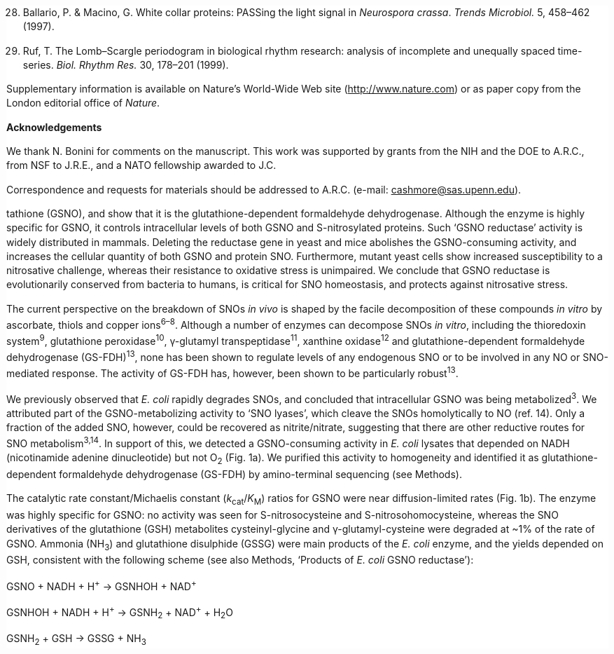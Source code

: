 28. Ballario, P. & Macino, G. White collar proteins: PASSing the light signal in *Neurospora crassa*. *Trends Microbiol.* 5, 458–462 (1997).

29. Ruf, T. The Lomb–Scargle periodogram in biological rhythm research: analysis of incomplete and unequally spaced time-series. *Biol. Rhythm Res.* 30, 178–201 (1999).

Supplementary information is available on Nature’s World-Wide Web site (http://www.nature.com) or as paper copy from the London editorial office of *Nature*.

**Acknowledgements**

We thank N. Bonini for comments on the manuscript. This work was supported by grants from the NIH and the DOE to A.R.C., from NSF to J.R.E., and a NATO fellowship awarded to J.C.

Correspondence and requests for materials should be addressed to A.R.C. (e-mail: cashmore@sas.upenn.edu).

tathione (GSNO), and show that it is the glutathione-dependent formaldehyde dehydrogenase. Although the enzyme is highly specific for GSNO, it controls intracellular levels of both GSNO and S-nitrosylated proteins. Such ‘GSNO reductase’ activity is widely distributed in mammals. Deleting the reductase gene in yeast and mice abolishes the GSNO-consuming activity, and increases the cellular quantity of both GSNO and protein SNO. Furthermore, mutant yeast cells show increased susceptibility to a nitrosative challenge, whereas their resistance to oxidative stress is unimpaired. We conclude that GSNO reductase is evolutionarily conserved from bacteria to humans, is critical for SNO homeostasis, and protects against nitrosative stress.

The current perspective on the breakdown of SNOs *in vivo* is shaped by the facile decomposition of these compounds *in vitro* by ascorbate, thiols and copper ions<sup>6–8</sup>. Although a number of enzymes can decompose SNOs *in vitro*, including the thioredoxin system<sup>9</sup>, glutathione peroxidase<sup>10</sup>, γ-glutamyl transpeptidase<sup>11</sup>, xanthine oxidase<sup>12</sup> and glutathione-dependent formaldehyde dehydrogenase (GS-FDH)<sup>13</sup>, none has been shown to regulate levels of any endogenous SNO or to be involved in any NO or SNO-mediated response. The activity of GS-FDH has, however, been shown to be particularly robust<sup>13</sup>.

We previously observed that *E. coli* rapidly degrades SNOs, and concluded that intracellular GSNO was being metabolized<sup>3</sup>. We attributed part of the GSNO-metabolizing activity to ‘SNO lyases’, which cleave the SNOs homolytically to NO (ref. 14). Only a fraction of the added SNO, however, could be recovered as nitrite/nitrate, suggesting that there are other reductive routes for SNO metabolism<sup>3,14</sup>. In support of this, we detected a GSNO-consuming activity in *E. coli* lysates that depended on NADH (nicotinamide adenine dinucleotide) but not O<sub>2</sub> (Fig. 1a). We purified this activity to homogeneity and identified it as glutathione-dependent formaldehyde dehydrogenase (GS-FDH) by amino-terminal sequencing (see Methods).

The catalytic rate constant/Michaelis constant (*k*<sub>cat</sub>/*K*<sub>M</sub>) ratios for GSNO were near diffusion-limited rates (Fig. 1b). The enzyme was highly specific for GSNO: no activity was seen for S-nitrosocysteine and S-nitrosohomocysteine, whereas the SNO derivatives of the glutathione (GSH) metabolites cysteinyl-glycine and γ-glutamyl-cysteine were degraded at ~1% of the rate of GSNO. Ammonia (NH<sub>3</sub>) and glutathione disulphide (GSSG) were main products of the *E. coli* enzyme, and the yields depended on GSH, consistent with the following scheme (see also Methods, ‘Products of *E. coli* GSNO reductase’):

GSNO + NADH + H<sup>+</sup> → GSNHOH + NAD<sup>+</sup>

GSNHOH + NADH + H<sup>+</sup> → GSNH<sub>2</sub> + NAD<sup>+</sup> + H<sub>2</sub>O

GSNH<sub>2</sub> + GSH → GSSG + NH<sub>3</sub>
